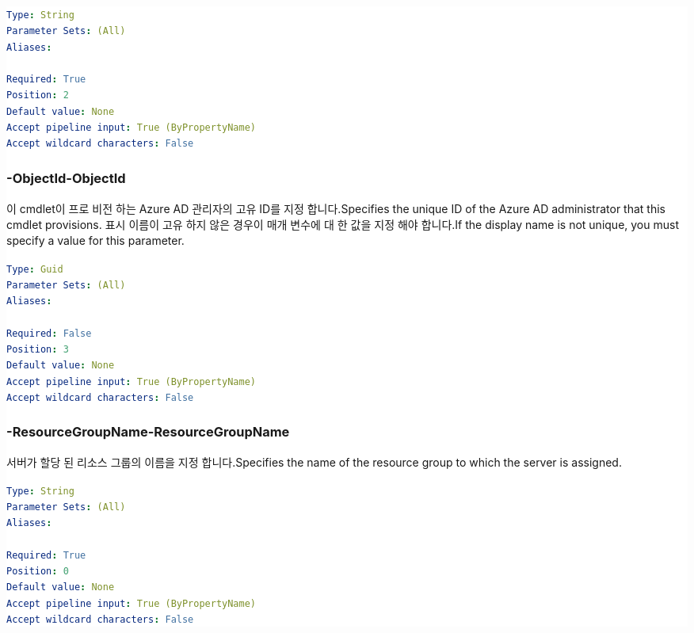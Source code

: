 ```yaml
Type: String
Parameter Sets: (All)
Aliases:

Required: True
Position: 2
Default value: None
Accept pipeline input: True (ByPropertyName)
Accept wildcard characters: False
```

### <span data-ttu-id="f614f-131">-ObjectId</span><span class="sxs-lookup"><span data-stu-id="f614f-131">-ObjectId</span></span>
<span data-ttu-id="f614f-132">이 cmdlet이 프로 비전 하는 Azure AD 관리자의 고유 ID를 지정 합니다.</span><span class="sxs-lookup"><span data-stu-id="f614f-132">Specifies the unique ID of the Azure AD administrator that this cmdlet provisions.</span></span>
<span data-ttu-id="f614f-133">표시 이름이 고유 하지 않은 경우이 매개 변수에 대 한 값을 지정 해야 합니다.</span><span class="sxs-lookup"><span data-stu-id="f614f-133">If the display name is not unique, you must specify a value for this parameter.</span></span>

```yaml
Type: Guid
Parameter Sets: (All)
Aliases:

Required: False
Position: 3
Default value: None
Accept pipeline input: True (ByPropertyName)
Accept wildcard characters: False
```

### <span data-ttu-id="f614f-134">-ResourceGroupName</span><span class="sxs-lookup"><span data-stu-id="f614f-134">-ResourceGroupName</span></span>
<span data-ttu-id="f614f-135">서버가 할당 된 리소스 그룹의 이름을 지정 합니다.</span><span class="sxs-lookup"><span data-stu-id="f614f-135">Specifies the name of the resource group to which the server is assigned.</span></span>

```yaml
Type: String
Parameter Sets: (All)
Aliases:

Required: True
Position: 0
Default value: None
Accept pipeline input: True (ByPropertyName)
Accept wildcard characters: False
```
